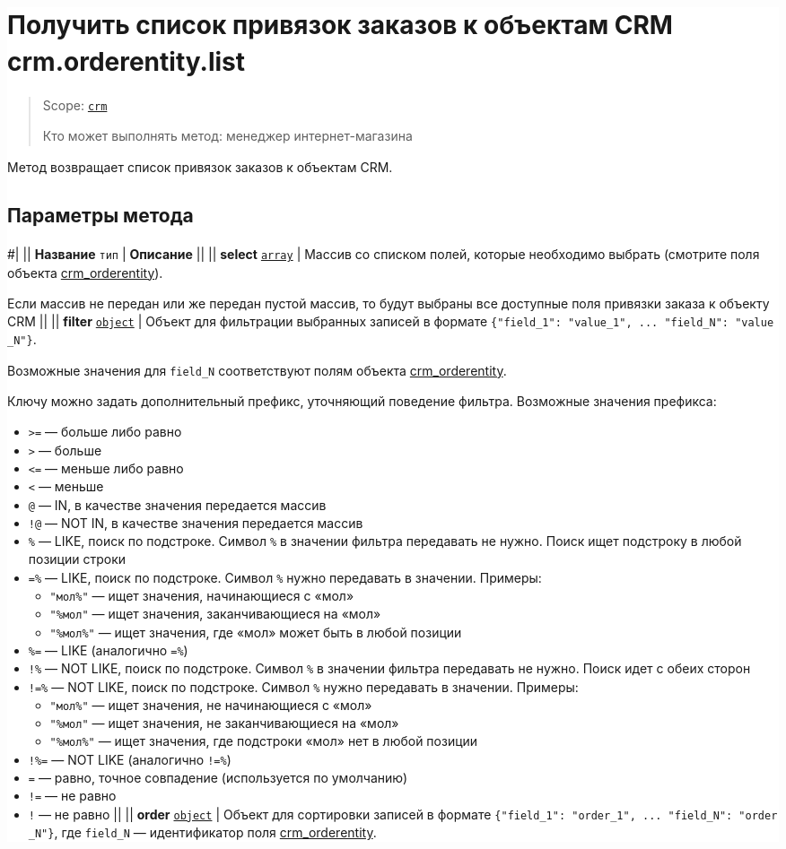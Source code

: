 # Получить список привязок заказов к объектам CRM crm.orderentity.list

> Scope: [`crm`](../../../scopes/permissions.md)
>
> Кто может выполнять метод: менеджер интернет-магазина

Метод возвращает список привязок заказов к объектам CRM.

## Параметры метода

#|
|| **Название**
`тип` | **Описание** ||
|| **select**
[`array`](../../../data-types.md) | Массив со списком полей, которые необходимо выбрать (смотрите поля объекта [crm_orderentity](../../data-types.md#crm_orderentity)).

Если массив не передан или же передан пустой массив, то будут выбраны все доступные поля привязки заказа к объекту CRM
||
|| **filter**
[`object`](../../../data-types.md) | Объект для фильтрации выбранных записей в формате `{"field_1": "value_1", ... "field_N": "value_N"}`.

Возможные значения для `field_N` соответствуют полям объекта [crm_orderentity](../../data-types.md#crm_orderentity).

Ключу можно задать дополнительный префикс, уточняющий поведение фильтра. Возможные значения префикса:
- `>=` — больше либо равно
- `>` — больше
- `<=` — меньше либо равно
- `<` — меньше
- `@` — IN, в качестве значения передается массив
- `!@` — NOT IN, в качестве значения передается массив
- `%` — LIKE, поиск по подстроке. Символ `%` в значении фильтра передавать не нужно. Поиск ищет подстроку в любой позиции строки
- `=%` — LIKE, поиск по подстроке. Символ `%` нужно передавать в значении. Примеры:
    - `"мол%"` — ищет значения, начинающиеся с «мол»
    - `"%мол"` — ищет значения, заканчивающиеся на «мол»
    - `"%мол%"` — ищет значения, где «мол» может быть в любой позиции
- `%=` — LIKE (аналогично `=%`)
- `!%` — NOT LIKE, поиск по подстроке. Символ `%` в значении фильтра передавать не нужно. Поиск идет с обеих сторон
- `!=%` — NOT LIKE, поиск по подстроке. Символ `%` нужно передавать в значении. Примеры:
    - `"мол%"` — ищет значения, не начинающиеся с «мол»
    - `"%мол"` — ищет значения, не заканчивающиеся на «мол»
    - `"%мол%"` — ищет значения, где подстроки «мол» нет в любой позиции
- `!%=` — NOT LIKE (аналогично `!=%`)
- `=` — равно, точное совпадение (используется по умолчанию)
- `!=` — не равно
- `!` — не равно 
||
|| **order**
[`object`](../../../data-types.md) | Объект для сортировки записей в формате `{"field_1": "order_1", ... "field_N": "order_N"}`, где `field_N` — идентификатор поля [crm_orderentity](../../data-types.md#crm_orderentity).
